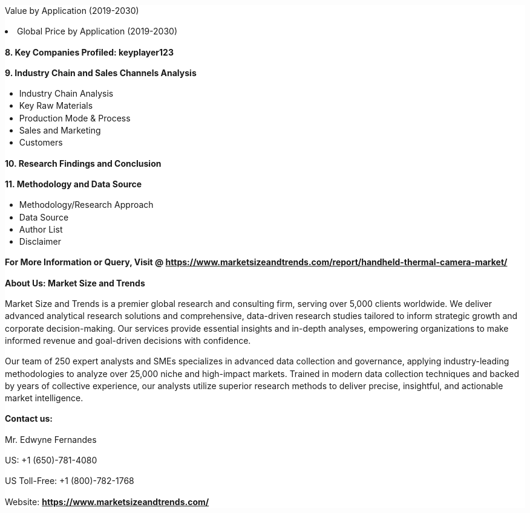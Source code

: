 Value by Application (2019-2030)</li><li>Global Price by Application (2019-2030)</li></ul><p><strong>8. Key Companies Profiled: keyplayer123</strong></p><p><strong>9. Industry Chain and Sales Channels Analysis</strong></p><ul><li>Industry Chain Analysis</li><li>Key Raw Materials</li><li>Production Mode &amp; Process</li><li>Sales and Marketing</li><li>Customers</li></ul><p><strong>10. Research Findings and Conclusion</strong></p><p><strong>11. Methodology and Data Source</strong></p><ul><li>Methodology/Research Approach</li><li>Data Source</li><li>Author List</li><li>Disclaimer</li></ul></p><p><strong>For More Information or Query, Visit @ <a href="https://www.marketsizeandtrends.com/report/handheld-thermal-camera-market/">https://www.marketsizeandtrends.com/report/handheld-thermal-camera-market/</a></strong></p><p><strong>About Us: Market Size and Trends</strong></p><p>Market Size and Trends is a premier global research and consulting firm, serving over 5,000 clients worldwide. We deliver advanced analytical research solutions and comprehensive, data-driven research studies tailored to inform strategic growth and corporate decision-making. Our services provide essential insights and in-depth analyses, empowering organizations to make informed revenue and goal-driven decisions with confidence.</p><p>Our team of 250 expert analysts and SMEs specializes in advanced data collection and governance, applying industry-leading methodologies to analyze over 25,000 niche and high-impact markets. Trained in modern data collection techniques and backed by years of collective experience, our analysts utilize superior research methods to deliver precise, insightful, and actionable market intelligence.</p><p><strong>Contact us:</strong></p><p>Mr. Edwyne Fernandes</p><p>US: +1 (650)-781-4080</p><p>US Toll-Free: +1 (800)-782-1768</p><p>Website: <strong><a href="https://www.marketsizeandtrends.com/">https://www.marketsizeandtrends.com/</a></strong></p>
